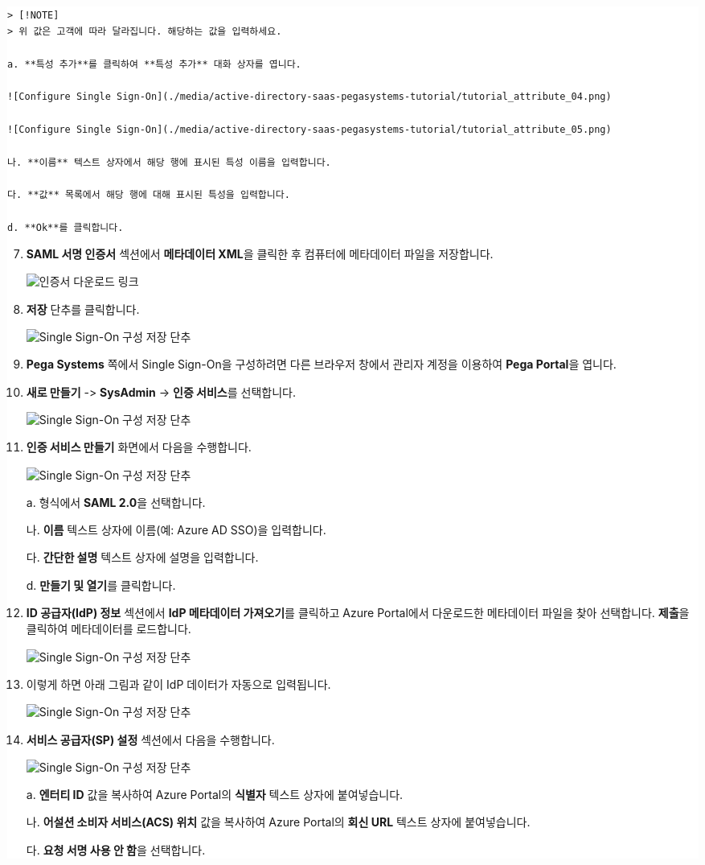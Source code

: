     > [!NOTE]
    > 위 값은 고객에 따라 달라집니다. 해당하는 값을 입력하세요.

    a. **특성 추가**를 클릭하여 **특성 추가** 대화 상자를 엽니다.

    ![Configure Single Sign-On](./media/active-directory-saas-pegasystems-tutorial/tutorial_attribute_04.png)

    ![Configure Single Sign-On](./media/active-directory-saas-pegasystems-tutorial/tutorial_attribute_05.png)

    나. **이름** 텍스트 상자에서 해당 행에 표시된 특성 이름을 입력합니다.

    다. **값** 목록에서 해당 행에 대해 표시된 특성을 입력합니다.
    
    d. **Ok**를 클릭합니다.

7. **SAML 서명 인증서** 섹션에서 **메타데이터 XML**을 클릭한 후 컴퓨터에 메타데이터 파일을 저장합니다.

    ![인증서 다운로드 링크](./media/active-directory-saas-pegasystems-tutorial/tutorial_pegasystems_certificate.png) 
8. **저장** 단추를 클릭합니다.

    ![Single Sign-On 구성 저장 단추](./media/active-directory-saas-pegasystems-tutorial/tutorial_general_400.png)
    
9. **Pega Systems** 쪽에서 Single Sign-On을 구성하려면 다른 브라우저 창에서 관리자 계정을 이용하여 **Pega Portal**을 엽니다.

10. **새로 만들기** -> **SysAdmin** -> **인증 서비스**를 선택합니다.

    ![Single Sign-On 구성 저장 단추](./media/active-directory-saas-pegasystems-tutorial/tutorial_pegasystems_admin.png)
    
11. **인증 서비스 만들기** 화면에서 다음을 수행합니다.

    ![Single Sign-On 구성 저장 단추](./media/active-directory-saas-pegasystems-tutorial/tutorial_pegasystems_admin1.png)

    a. 형식에서 **SAML 2.0**을 선택합니다.

    나. **이름** 텍스트 상자에 이름(예: Azure AD SSO)을 입력합니다.

    다. **간단한 설명** 텍스트 상자에 설명을 입력합니다.  

    d. **만들기 및 열기**를 클릭합니다. 
    
12. **ID 공급자(IdP) 정보** 섹션에서 **IdP 메타데이터 가져오기**를 클릭하고 Azure Portal에서 다운로드한 메타데이터 파일을 찾아 선택합니다. **제출**을 클릭하여 메타데이터를 로드합니다.

    ![Single Sign-On 구성 저장 단추](./media/active-directory-saas-pegasystems-tutorial/tutorial_pegasystems_admin2.png)
    
13. 이렇게 하면 아래 그림과 같이 IdP 데이터가 자동으로 입력됩니다.

    ![Single Sign-On 구성 저장 단추](./media/active-directory-saas-pegasystems-tutorial/tutorial_pegasystems_admin3.png)
    
14. **서비스 공급자(SP) 설정** 섹션에서 다음을 수행합니다.

    ![Single Sign-On 구성 저장 단추](./media/active-directory-saas-pegasystems-tutorial/tutorial_pegasystems_admin4.png)

    a. **엔터티 ID** 값을 복사하여 Azure Portal의 **식별자** 텍스트 상자에 붙여넣습니다.

    나.  **어설션 소비자 서비스(ACS) 위치** 값을 복사하여 Azure Portal의 **회신 URL** 텍스트 상자에 붙여넣습니다.

    다. **요청 서명 사용 안 함**을 선택합니다.


[1]: ./media/active-directory-saas-pegasystems-tutorial/tutorial_general_01.png
[2]: ./media/active-directory-saas-pegasystems-tutorial/tutorial_general_02.png
[3]: ./media/active-directory-saas-pegasystems-tutorial/tutorial_general_03.png
[4]: ./media/active-directory-saas-pegasystems-tutorial/tutorial_general_04.png
[100]: ./media/active-directory-saas-pegasystems-tutorial/tutorial_general_100.png
[200]: ./media/active-directory-saas-pegasystems-tutorial/tutorial_general_200.png
[201]: ./media/active-directory-saas-pegasystems-tutorial/tutorial_general_201.png
[202]: ./media/active-directory-saas-pegasystems-tutorial/tutorial_general_202.png
[203]: ./media/active-directory-saas-pegasystems-tutorial/tutorial_general_203.png